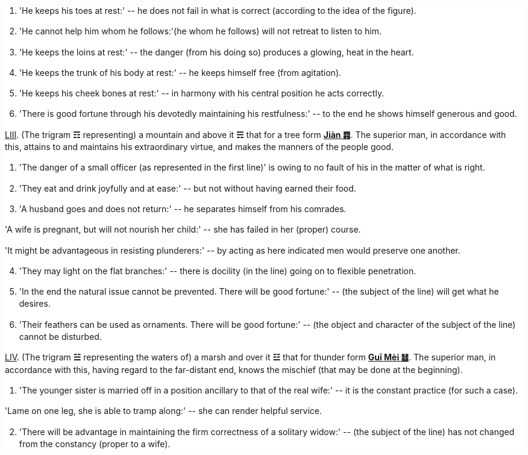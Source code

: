 <a id="p-332"></a>

1. 'He keeps his toes at rest:' -- he does not fail in what is correct (according to the idea of the figure).

2. 'He cannot help him whom he follows:'(he whom he follows) will not retreat to listen to him.

3. 'He keeps the loins at rest:' -- the danger (from his doing so) produces a glowing, heat in the heart.

4. 'He keeps the trunk of his body at rest:' -- he keeps himself free (from agitation).

5. 'He keeps his cheek bones at rest:' -- in harmony with his central position he acts correctly.

6. 'There is good fortune through his devotedly maintaining his restfulness:' -- to the end he shows himself generous and good.

<a id="p-333"></a>

<a name="fr_242"></a>[LIII](#fn_242). (The trigram **☶** representing) a mountain and above it **☴** that for a tree form [**Jiàn ䷴**](e6b890jian.md). The superior man, in accordance with this, attains to and maintains his extraordinary virtue, and makes the manners of the people good.

1. 'The danger of a small officer (as represented in the first line)' is owing to no fault of his in the matter of what is right.

2. 'They eat and drink joyfully and at ease:' -- but not without having earned their food.

3. 'A husband goes and does not return:' -- he separates himself from his comrades.

'A wife is pregnant, but will not nourish her child:' -- she has failed in her (proper) course.

'It might be advantageous in resisting plunderers:' -- by acting as here indicated men would preserve one another.

4. 'They may light on the flat branches:' -- there is docility (in the line) going on to flexible penetration.

5. 'In the end the natural issue cannot be prevented. There will be good fortune:' -- (the subject of the line) will get what he desires.

6. 'Their feathers can be used as ornaments. There will be good fortune:' -- (the object and character of the subject of the line) cannot be disturbed.

<a id="p-334"></a>

<a name="fr_243"></a>[LIV](#fn_243). (The trigram **☱** representing the waters of) a marsh and over it **☳** that for thunder form [**Guī Mèi ䷵**](e5bd92e5a6b9guimei.md). The superior man, in accordance with this, having regard to the far-distant end, knows the mischief (that may be done at the beginning).

1. 'The younger sister is married off in a position ancillary to that of the real wife:' -- it is the constant practice (for such a case).

'Lame on one leg, she is able to tramp along:' -- she can render helpful service.

2. 'There will be advantage in maintaining the firm correctness of a solitary widow:' -- (the subject of the line) has not changed from the constancy (proper to a wife).

<a id="p-335"></a>
